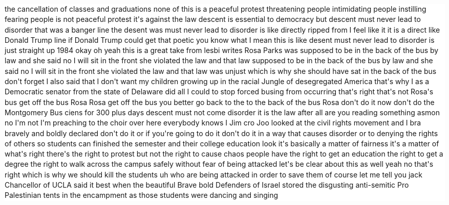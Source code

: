 the cancellation of classes and
graduations none of this is a peaceful
protest threatening people intimidating
people instilling fearing people is not
peaceful protest it's against the law
descent is essential to democracy but
descent must never lead to disorder that
was a banger line the desent was must
never lead to disorder is like directly
ripped from I feel like it it is a
direct like Donald Trump line if Donald
Trump could get that poetic you know
what I mean this is like desent must
never lead to disorder is just straight
up 1984 okay oh yeah this is a
great take from lesbi writes Rosa Parks
was supposed to be in the back of the
bus by law and she said no I will sit in
the front she violated the law and that
law supposed to be in the back of the
bus by law and she said no I will sit in
the front she violated the law and that
law was unjust which is why she should
have sat in the back of the bus don't
forget I also said that I don't want my
children growing up in the racial Jungle
of desegregated America that's why I as
a Democratic senator from the state of
Delaware did all I could to stop forced
busing from occurring that's right
that's not Rosa's bus get off the bus
Rosa Rosa get off the bus you better go
back to the to the back of the bus
Rosa don't do it now don't do the
Montgomery Bus ciens for 300 plus
days descent must not come
disorder it is the law after all are you
reading something asmon no I'm not I'm
preaching to the choir over here
everybody knows I Jim cro Joo looked at
the civil rights movement and I bra
bravely and boldly declared don't do it
or if you're going to do it don't do it
in a way that causes
disorder or to denying the rights of
others so students can finished the
semester and their college education
look it's basically a matter of fairness
it's a matter of what's right there's
the right to protest but not the right
to cause chaos people have the right to
get an education the right to get a
degree the right to walk across the
campus safely without fear of being
attacked let's be clear about this as
well yeah no that's right which is why
we should kill the students uh who are
being attacked in order to save them of
course let me tell you jack Chancellor
of UCLA said it best when the beautiful
Brave bold Defenders of Israel stored
the disgusting anti-semitic Pro
Palestinian tents in the encampment as
those students were dancing and singing